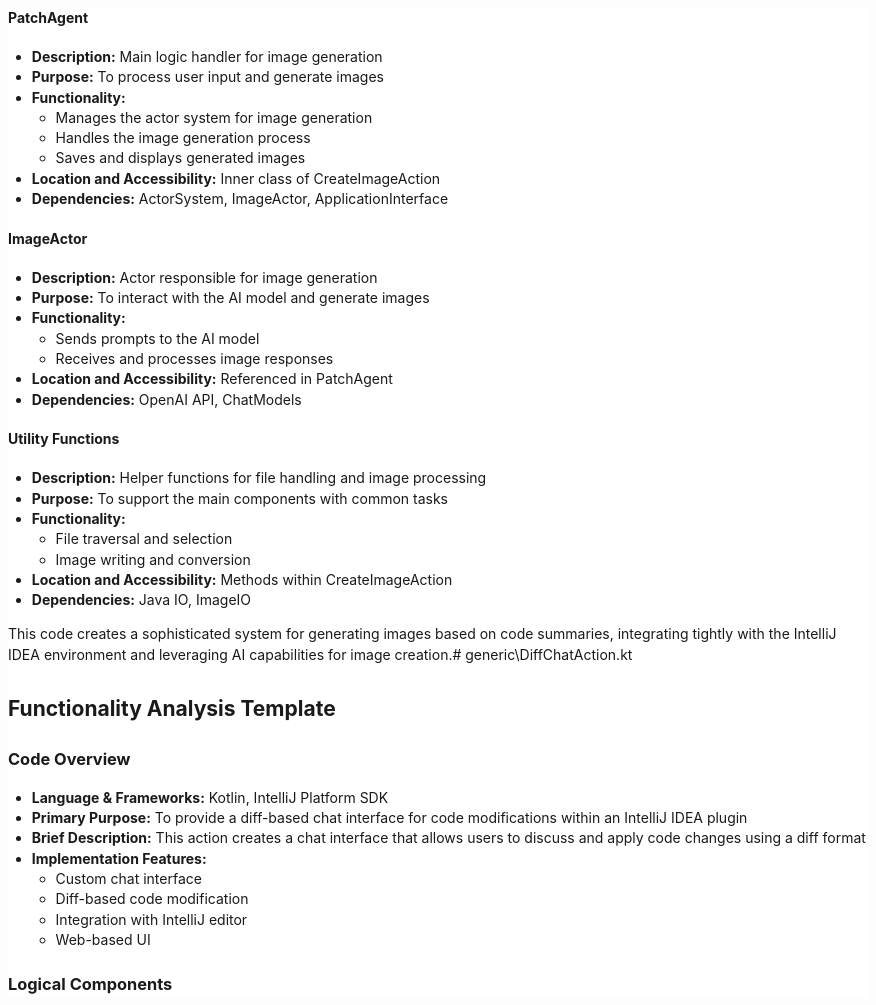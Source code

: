 
#### PatchAgent
- **Description:** Main logic handler for image generation
- **Purpose:** To process user input and generate images
- **Functionality:**
  - Manages the actor system for image generation
  - Handles the image generation process
  - Saves and displays generated images
- **Location and Accessibility:** Inner class of CreateImageAction
- **Dependencies:** ActorSystem, ImageActor, ApplicationInterface


#### ImageActor
- **Description:** Actor responsible for image generation
- **Purpose:** To interact with the AI model and generate images
- **Functionality:**
  - Sends prompts to the AI model
  - Receives and processes image responses
- **Location and Accessibility:** Referenced in PatchAgent
- **Dependencies:** OpenAI API, ChatModels


#### Utility Functions
- **Description:** Helper functions for file handling and image processing
- **Purpose:** To support the main components with common tasks
- **Functionality:**
  - File traversal and selection
  - Image writing and conversion
- **Location and Accessibility:** Methods within CreateImageAction
- **Dependencies:** Java IO, ImageIO

This code creates a sophisticated system for generating images based on code summaries, integrating tightly with the IntelliJ IDEA environment and leveraging AI capabilities for image creation.# generic\DiffChatAction.kt


## Functionality Analysis Template


### Code Overview
- **Language & Frameworks:** Kotlin, IntelliJ Platform SDK
- **Primary Purpose:** To provide a diff-based chat interface for code modifications within an IntelliJ IDEA plugin
- **Brief Description:** This action creates a chat interface that allows users to discuss and apply code changes using a diff format
- **Implementation Features:** 
  - Custom chat interface
  - Diff-based code modification
  - Integration with IntelliJ editor
  - Web-based UI


### Logical Components
